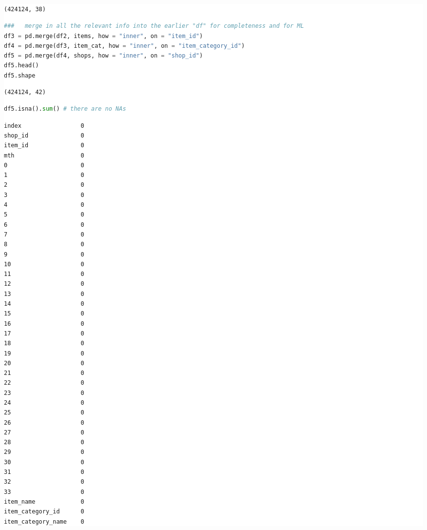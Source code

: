 


    (424124, 38)




```python
###   merge in all the relevant info into the earlier "df" for completeness and for ML
df3 = pd.merge(df2, items, how = "inner", on = "item_id")
df4 = pd.merge(df3, item_cat, how = "inner", on = "item_category_id")
df5 = pd.merge(df4, shops, how = "inner", on = "shop_id")
df5.head()
df5.shape
```




    (424124, 42)




```python
df5.isna().sum() # there are no NAs
```




    index                 0
    shop_id               0
    item_id               0
    mth                   0
    0                     0
    1                     0
    2                     0
    3                     0
    4                     0
    5                     0
    6                     0
    7                     0
    8                     0
    9                     0
    10                    0
    11                    0
    12                    0
    13                    0
    14                    0
    15                    0
    16                    0
    17                    0
    18                    0
    19                    0
    20                    0
    21                    0
    22                    0
    23                    0
    24                    0
    25                    0
    26                    0
    27                    0
    28                    0
    29                    0
    30                    0
    31                    0
    32                    0
    33                    0
    item_name             0
    item_category_id      0
    item_category_name    0
